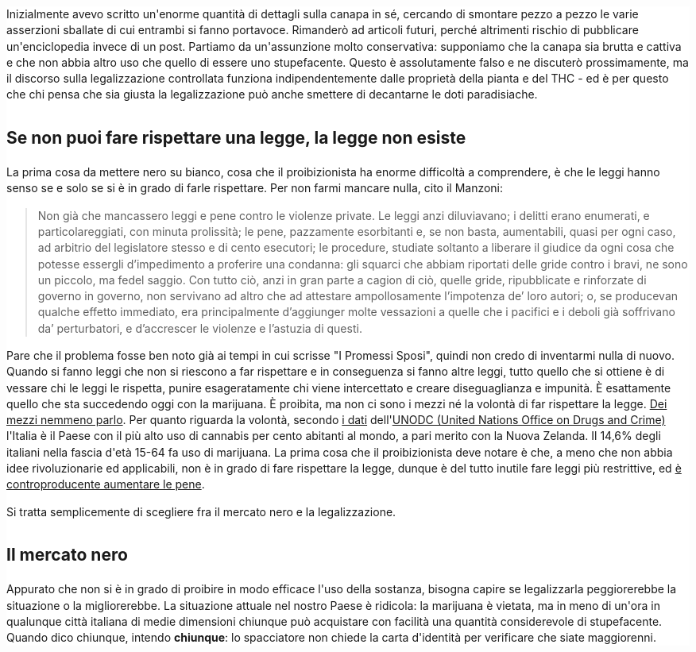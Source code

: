 Inizialmente avevo scritto un'enorme quantità di dettagli sulla canapa in sé, cercando di smontare pezzo a pezzo le varie asserzioni sballate di cui entrambi si fanno portavoce. Rimanderò ad articoli futuri, perché altrimenti rischio di pubblicare un'enciclopedia invece di un post. Partiamo da un'assunzione molto conservativa: supponiamo che la canapa sia brutta e cattiva e che non abbia altro uso che quello di essere uno stupefacente. Questo è assolutamente falso e ne discuterò prossimamente, ma il discorso sulla legalizzazione controllata funziona indipendentemente dalle proprietà della pianta e del THC - ed è per questo che chi pensa che sia giusta la legalizzazione può anche smettere di decantarne le doti paradisiache.

## Se non puoi fare rispettare una legge, la legge non esiste
La prima cosa da mettere nero su bianco, cosa che il proibizionista ha enorme difficoltà a comprendere, è che le leggi hanno senso se e solo se si è in grado di farle rispettare. Per non farmi mancare nulla, cito il Manzoni:

> Non già che mancassero leggi e pene contro le violenze private. Le leggi anzi diluviavano; i delitti erano enumerati, e particolareggiati, con minuta prolissità; le pene, pazzamente esorbitanti e, se non basta, aumentabili, quasi per ogni caso, ad arbitrio del legislatore stesso e di cento esecutori; le procedure, studiate soltanto a liberare il giudice da ogni cosa che potesse essergli d’impedimento a proferire una condanna: gli squarci che abbiam riportati delle gride contro i bravi, ne sono un piccolo, ma fedel saggio. Con tutto ciò, anzi in gran parte a cagion di ciò, quelle gride, ripubblicate e rinforzate di governo in governo, non servivano ad altro che ad attestare ampollosamente l’impotenza de’ loro autori; o, se producevan qualche effetto immediato, era principalmente d’aggiunger molte vessazioni a quelle che i pacifici e i deboli già soffrivano da’ perturbatori, e d’accrescer le violenze e l’astuzia di questi.

Pare che il problema fosse ben noto già ai tempi in cui scrisse "I Promessi Sposi", quindi non credo di inventarmi nulla di nuovo. Quando si fanno leggi che non si riescono a far rispettare e in conseguenza si fanno altre leggi, tutto quello che si ottiene è di vessare chi le leggi le rispetta, punire esageratamente chi viene intercettato e creare diseguaglianza e impunità. È esattamente quello che sta succedendo oggi con la marijuana. È proibita, ma non ci sono i mezzi né la volontà di far rispettare la legge. [Dei mezzi nemmeno parlo](http://www.repubblica.it/cronaca/2013/11/25/news/allarme_pansa-71866177/). Per quanto riguarda la volontà, secondo [i dati](https://www.google.com/fusiontables/DataSource?docid=1WBrR3Ifg4xPKJNvxzmewmY0OnryAC1kgk3l9fJ4#rows:id=1) dell'[UNODC (United Nations Office on Drugs and Crime)](http://www.unodc.org/) l'Italia è il Paese con il più alto uso di cannabis per cento abitanti al mondo, a pari merito con la Nuova Zelanda. Il 14,6% degli italiani nella fascia d'età 15-64 fa uso di marijuana. La prima cosa che il proibizionista deve notare è che, a meno che non abbia idee rivoluzionarie ed applicabili, non è in grado di fare rispettare la legge, dunque è del tutto inutile fare leggi più restrittive, ed [è controproducente aumentare le pene](http://www.ilfattoquotidiano.it/2014/04/01/carceri-italia-prima-per-spesa-per-detenuti-per-reati-di-droga/918687/).

Si tratta semplicemente di scegliere fra il mercato nero e la legalizzazione.

## Il mercato nero
Appurato che non si è in grado di proibire in modo efficace l'uso della sostanza, bisogna capire se legalizzarla peggiorerebbe la situazione o la migliorerebbe. La situazione attuale nel nostro Paese è ridicola: la marijuana è vietata, ma in meno di un'ora in qualunque città italiana di medie dimensioni chiunque può acquistare con facilità una quantità considerevole di stupefacente. Quando dico chiunque, intendo **chiunque**: lo spacciatore non chiede la carta d'identità per verificare che siate maggiorenni.
